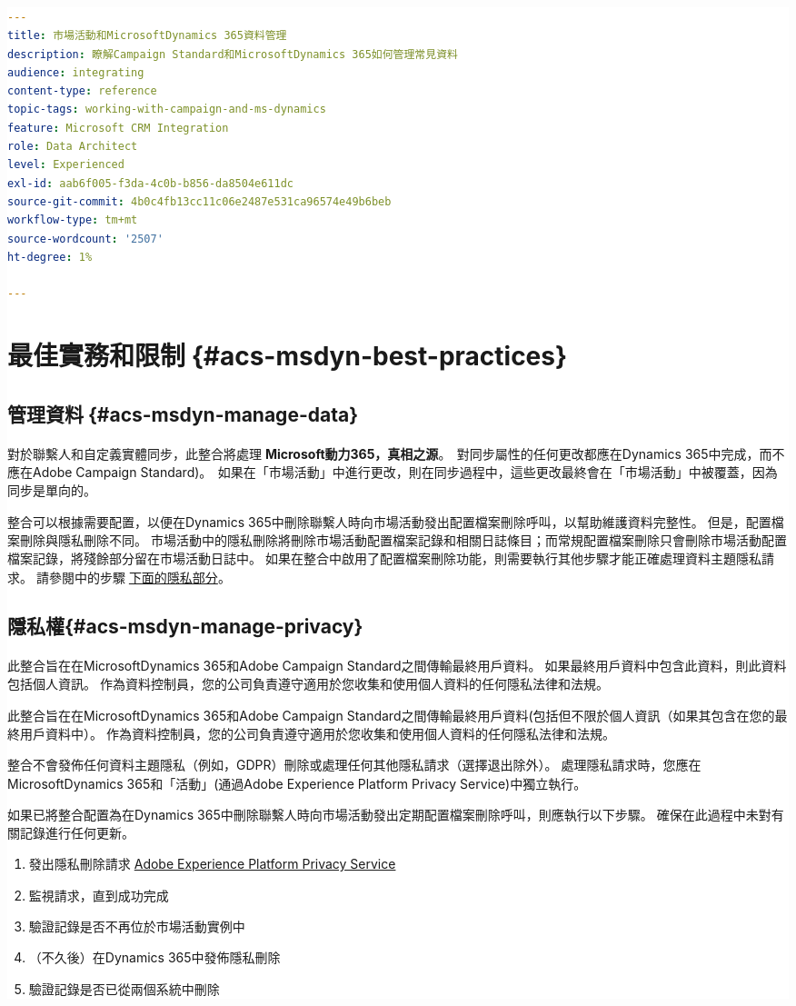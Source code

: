 ```yaml
---
title: 市場活動和MicrosoftDynamics 365資料管理
description: 瞭解Campaign Standard和MicrosoftDynamics 365如何管理常見資料
audience: integrating
content-type: reference
topic-tags: working-with-campaign-and-ms-dynamics
feature: Microsoft CRM Integration
role: Data Architect
level: Experienced
exl-id: aab6f005-f3da-4c0b-b856-da8504e611dc
source-git-commit: 4b0c4fb13cc11c06e2487e531ca96574e49b6beb
workflow-type: tm+mt
source-wordcount: '2507'
ht-degree: 1%

---
```


# 最佳實務和限制 {#acs-msdyn-best-practices}

## 管理資料 {#acs-msdyn-manage-data}

對於聯繫人和自定義實體同步，此整合將處理 **Microsoft動力365，真相之源**。  對同步屬性的任何更改都應在Dynamics 365中完成，而不應在Adobe Campaign Standard)。  如果在「市場活動」中進行更改，則在同步過程中，這些更改最終會在「市場活動」中被覆蓋，因為同步是單向的。

整合可以根據需要配置，以便在Dynamics 365中刪除聯繫人時向市場活動發出配置檔案刪除呼叫，以幫助維護資料完整性。 但是，配置檔案刪除與隱私刪除不同。 市場活動中的隱私刪除將刪除市場活動配置檔案記錄和相關日誌條目；而常規配置檔案刪除只會刪除市場活動配置檔案記錄，將殘餘部分留在市場活動日誌中。 如果在整合中啟用了配置檔案刪除功能，則需要執行其他步驟才能正確處理資料主題隱私請求。 請參閱中的步驟 [下面的隱私部分](#manage-privacy-requests)。

## 隱私權{#acs-msdyn-manage-privacy}

此整合旨在在MicrosoftDynamics 365和Adobe Campaign Standard之間傳輸最終用戶資料。 如果最終用戶資料中包含此資料，則此資料包括個人資訊。  作為資料控制員，您的公司負責遵守適用於您收集和使用個人資料的任何隱私法律和法規。

此整合旨在在MicrosoftDynamics 365和Adobe Campaign Standard之間傳輸最終用戶資料(包括但不限於個人資訊（如果其包含在您的最終用戶資料中）。 作為資料控制員，您的公司負責遵守適用於您收集和使用個人資料的任何隱私法律和法規。

整合不會發佈任何資料主題隱私（例如，GDPR）刪除或處理任何其他隱私請求（選擇退出除外）。 處理隱私請求時，您應在MicrosoftDynamics 365和「活動」(通過Adobe Experience Platform Privacy Service)中獨立執行。

如果已將整合配置為在Dynamics 365中刪除聯繫人時向市場活動發出定期配置檔案刪除呼叫，則應執行以下步驟。 確保在此過程中未對有關記錄進行任何更新。

1. 發出隱私刪除請求 [Adobe Experience Platform Privacy Service](https://developer.adobe.com/experience-platform-apis/references/privacy-service)

1. 監視請求，直到成功完成

1. 驗證記錄是否不再位於市場活動實例中

1. （不久後）在Dynamics 365中發佈隱私刪除

1. 驗證記錄是否已從兩個系統中刪除
